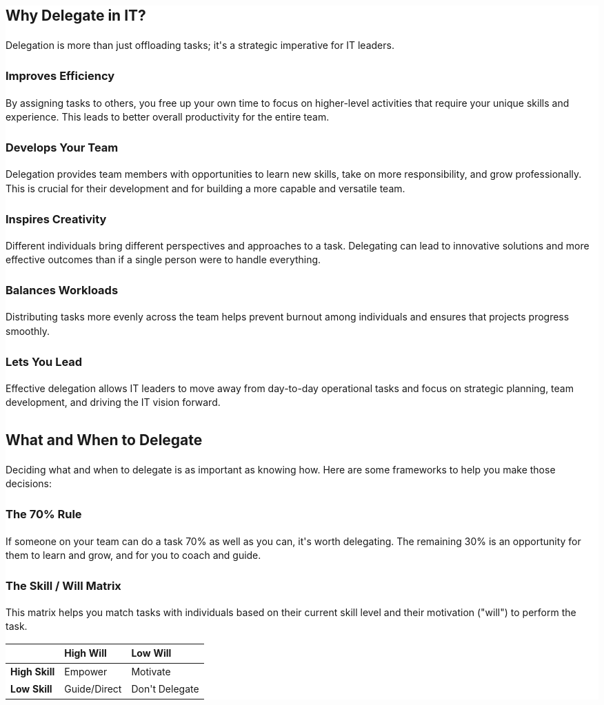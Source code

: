 ## Why Delegate in IT?

Delegation is more than just offloading tasks; it's a strategic imperative for IT leaders.

### Improves Efficiency

By assigning tasks to others, you free up your own time to focus on higher-level activities that require your unique skills and experience. This leads to better overall productivity for the entire team.

### Develops Your Team

Delegation provides team members with opportunities to learn new skills, take on more responsibility, and grow professionally. This is crucial for their development and for building a more capable and versatile team.

### Inspires Creativity

Different individuals bring different perspectives and approaches to a task. Delegating can lead to innovative solutions and more effective outcomes than if a single person were to handle everything.

### Balances Workloads

Distributing tasks more evenly across the team helps prevent burnout among individuals and ensures that projects progress smoothly.

### Lets You Lead

Effective delegation allows IT leaders to move away from day-to-day operational tasks and focus on strategic planning, team development, and driving the IT vision forward.

## What and When to Delegate

Deciding what and when to delegate is as important as knowing how. Here are some frameworks to help you make those decisions:

### The 70% Rule

If someone on your team can do a task 70% as well as you can, it's worth delegating. The remaining 30% is an opportunity for them to learn and grow, and for you to coach and guide.

### The Skill / Will Matrix

This matrix helps you match tasks with individuals based on their current skill level and their motivation ("will") to perform the task.

|           | High Will       | Low Will       |
| :-------- | :-------------- | :------------- |
| **High Skill** | Empower         | Motivate       |
| **Low Skill** | Guide/Direct    | Don't Delegate |
